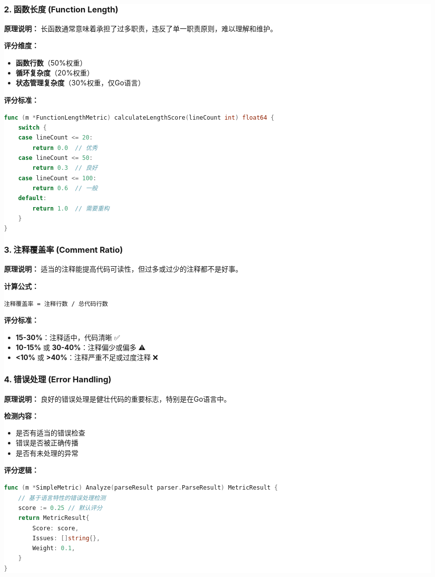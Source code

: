 ### 2. 函数长度 (Function Length)

**原理说明：**
长函数通常意味着承担了过多职责，违反了单一职责原则，难以理解和维护。

**评分维度：**
- **函数行数**（50%权重）
- **循环复杂度**（20%权重）  
- **状态管理复杂度**（30%权重，仅Go语言）

**评分标准：**
```go
func (m *FunctionLengthMetric) calculateLengthScore(lineCount int) float64 {
    switch {
    case lineCount <= 20:
        return 0.0  // 优秀
    case lineCount <= 50:
        return 0.3  // 良好
    case lineCount <= 100:
        return 0.6  // 一般
    default:
        return 1.0  // 需要重构
    }
}
```

### 3. 注释覆盖率 (Comment Ratio)

**原理说明：**
适当的注释能提高代码可读性，但过多或过少的注释都不是好事。

**计算公式：**
```
注释覆盖率 = 注释行数 / 总代码行数
```

**评分标准：**
- **15-30%**：注释适中，代码清晰 ✅
- **10-15%** 或 **30-40%**：注释偏少或偏多 ⚠️
- **<10%** 或 **>40%**：注释严重不足或过度注释 ❌

### 4. 错误处理 (Error Handling)

**原理说明：**
良好的错误处理是健壮代码的重要标志，特别是在Go语言中。

**检测内容：**
- 是否有适当的错误检查
- 错误是否被正确传播
- 是否有未处理的异常

**评分逻辑：**
```go
func (m *SimpleMetric) Analyze(parseResult parser.ParseResult) MetricResult {
    // 基于语言特性的错误处理检测
    score := 0.25 // 默认评分
    return MetricResult{
        Score: score,
        Issues: []string{},
        Weight: 0.1,
    }
}
```
